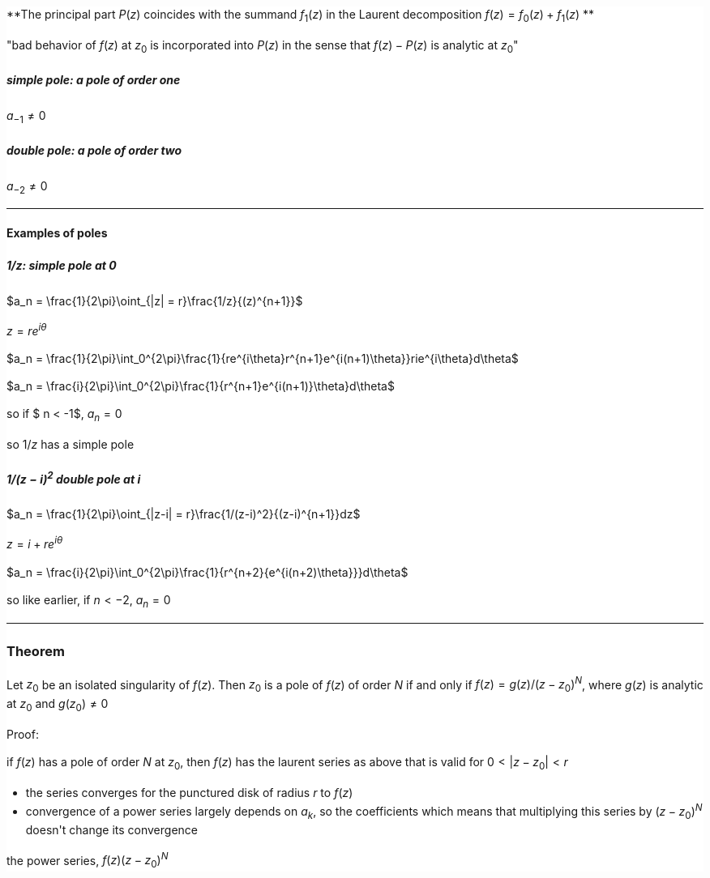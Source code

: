 **The principal part $P(z)$ coincides with the summand $f_1(z)$ in the Laurent decomposition $f(z) = f_0(z) +f_1(z)$ **

"bad behavior of $f(z)$ at $z_0$ is incorporated into $P(z)$ in the sense that $f(z)-P(z)$ is analytic at $z_0$"

##### simple pole: a pole of order one

$a_{-1} \neq 0$

##### double pole: a pole of order two

$a_{-2} \neq 0$ 

---

#### Examples of poles

#####  $1/z$: simple pole at $0$

$a_n = \frac{1}{2\pi}\oint_{|z| = r}\frac{1/z}{(z)^{n+1}}$ 

$z = re^{i\theta}$

$a_n = \frac{1}{2\pi}\int_0^{2\pi}\frac{1}{re^{i\theta}r^{n+1}e^{i(n+1)\theta}}rie^{i\theta}d\theta$

$a_n = \frac{i}{2\pi}\int_0^{2\pi}\frac{1}{r^{n+1}e^{i(n+1)}\theta}d\theta$

so if $ n < -1$, $a_n = 0$ 

so $1/z$ has a simple pole

##### $1/(z-i)^2$ double pole at $i$

$a_n = \frac{1}{2\pi}\oint_{|z-i| = r}\frac{1/(z-i)^2}{(z-i)^{n+1}}dz$

$z = i + re^{i\theta}$

$a_n = \frac{i}{2\pi}\int_0^{2\pi}\frac{1}{r^{n+2}{e^{i(n+2)\theta}}}d\theta$ 

so like earlier, if $n < -2$, $a_n = 0$

---

### Theorem

Let $z_0$ be an isolated singularity of $f(z)$. Then $z_0$ is a pole of $f(z)$ of order $N$ if and only if $f(z) = g(z)/(z-z_0)^N$, where $g(z)$ is analytic at $z_0$ and $g(z_0) \neq 0$ 

Proof:

if $f(z)$ has a pole of order $N$ at $z_0$, then $f(z)$ has the laurent series as above that is valid for $0 < |z-z_0| < r$ 

* the series converges for the punctured disk of radius $r$ to $f(z)$ 
* convergence of a power series largely depends on $a_k$, so the coefficients which means that multiplying this series by $(z-z_0)^N$ doesn't change its convergence

the power series, $f(z)(z-z_0)^{N}$ 

